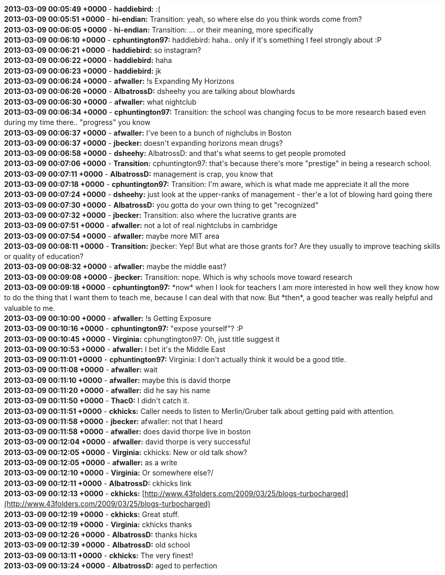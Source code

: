 **2013-03-09 00:05:49 +0000** - **haddiebird:** :(  
**2013-03-09 00:05:51 +0000** - **hi-endian:** Transition: yeah, so where else do you think words come from?  
**2013-03-09 00:06:05 +0000** - **hi-endian:** Transition: ... or their meaning, more specifically  
**2013-03-09 00:06:10 +0000** - **cphuntington97:** haddiebird: haha.. only if it&apos;s something I feel strongly about :P  
**2013-03-09 00:06:21 +0000** - **haddiebird:** so instagram?  
**2013-03-09 00:06:22 +0000** - **haddiebird:** haha  
**2013-03-09 00:06:23 +0000** - **haddiebird:**  jk  
**2013-03-09 00:06:24 +0000** - **afwaller:** !s Expanding My Horizons  
**2013-03-09 00:06:26 +0000** - **AlbatrossD:** dsheehy you are talking about blowhards  
**2013-03-09 00:06:30 +0000** - **afwaller:** what nightclub  
**2013-03-09 00:06:34 +0000** - **cphuntington97:** Transition: the school was changing focus to be more research based even during my time there.. "progress" you know  
**2013-03-09 00:06:37 +0000** - **afwaller:** I&apos;ve been to a bunch of nighclubs in Boston  
**2013-03-09 00:06:37 +0000** - **jbecker:** doesn&apos;t expanding horizons mean drugs?  
**2013-03-09 00:06:58 +0000** - **dsheehy:** AlbatrossD: and that&apos;s what seems to get people promoted  
**2013-03-09 00:07:06 +0000** - **Transition:** cphuntington97: that&apos;s because there&apos;s more "prestige" in being a research school.  
**2013-03-09 00:07:11 +0000** - **AlbatrossD:** management is crap, you know that  
**2013-03-09 00:07:18 +0000** - **cphuntington97:** Transition: I&apos;m aware, which is what made me appreciate it all the more  
**2013-03-09 00:07:24 +0000** - **dsheehy:** just look at the upper-ranks of management - ther&apos;e a lot of blowing hard going there  
**2013-03-09 00:07:30 +0000** - **AlbatrossD:** you gotta do your own thing to get "recognized"  
**2013-03-09 00:07:32 +0000** - **jbecker:** Transition: also where the lucrative grants are  
**2013-03-09 00:07:51 +0000** - **afwaller:** not a lot of real nightclubs in cambridge  
**2013-03-09 00:07:54 +0000** - **afwaller:** maybe more MIT area  
**2013-03-09 00:08:11 +0000** - **Transition:** jbecker: Yep! But what are those grants for? Are they usually to improve teaching skills or quality of education?  
**2013-03-09 00:08:32 +0000** - **afwaller:** maybe the middle east?  
**2013-03-09 00:09:08 +0000** - **jbecker:** Transition: nope. Which is why schools move toward research  
**2013-03-09 00:09:18 +0000** - **cphuntington97:** &ast;now&ast; when I look for teachers I am more interested in how well they know how to do the thing that I want them to teach me, because I can deal with that now. But &ast;then&ast;, a good teacher was really helpful and valuable to me.  
**2013-03-09 00:10:00 +0000** - **afwaller:** !s Getting Exposure  
**2013-03-09 00:10:16 +0000** - **cphuntington97:** "expose yourself"? :P  
**2013-03-09 00:10:45 +0000** - **Virginia:** cphungtington97: Oh, just title suggest it  
**2013-03-09 00:10:53 +0000** - **afwaller:** I bet it&apos;s the Middle East  
**2013-03-09 00:11:01 +0000** - **cphuntington97:** Virginia: I don&apos;t actually think it would be a good title.  
**2013-03-09 00:11:08 +0000** - **afwaller:** wait  
**2013-03-09 00:11:10 +0000** - **afwaller:** maybe this is david thorpe  
**2013-03-09 00:11:20 +0000** - **afwaller:** did he say his name  
**2013-03-09 00:11:50 +0000** - **Thac0:** I didn&apos;t catch it.  
**2013-03-09 00:11:51 +0000** - **ckhicks:** Caller needs to listen to Merlin/Gruber talk about getting paid with attention.  
**2013-03-09 00:11:58 +0000** - **jbecker:** afwaller: not that I heard  
**2013-03-09 00:11:58 +0000** - **afwaller:** does david thorpe live in boston  
**2013-03-09 00:12:04 +0000** - **afwaller:** david thorpe is very successful  
**2013-03-09 00:12:05 +0000** - **Virginia:** ckhicks: New or old talk show?  
**2013-03-09 00:12:05 +0000** - **afwaller:** as a write  
**2013-03-09 00:12:10 +0000** - **Virginia:** Or somewhere else?/  
**2013-03-09 00:12:11 +0000** - **AlbatrossD:** ckhicks link  
**2013-03-09 00:12:13 +0000** - **ckhicks:** [http://www.43folders.com/2009/03/25/blogs-turbocharged](http://www.43folders.com/2009/03/25/blogs-turbocharged)  
**2013-03-09 00:12:19 +0000** - **ckhicks:** Great stuff.  
**2013-03-09 00:12:19 +0000** - **Virginia:** ckhicks thanks  
**2013-03-09 00:12:26 +0000** - **AlbatrossD:** thanks hicks  
**2013-03-09 00:12:39 +0000** - **AlbatrossD:** old school  
**2013-03-09 00:13:11 +0000** - **ckhicks:** The very finest!  
**2013-03-09 00:13:24 +0000** - **AlbatrossD:** aged to perfection  